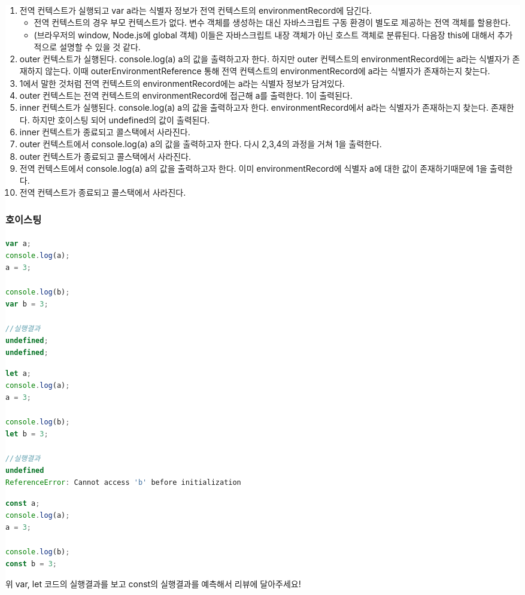 1. 전역 컨텍스트가 실행되고 var a라는 식별자 정보가 전역 컨텍스트의 environmentRecord에 담긴다.
   - 전역 컨텍스트의 경우 부모 컨텍스트가 없다. 변수 객체를 생성하는 대신 자바스크립트 구동 환경이 별도로 제공하는 전역 객체를 할용한다.
   - (브라우저의 window, Node.js에 global 객체) 이들은 자바스크립트 내장 객체가 아닌 호스트 객체로 분류된다. 다음장 this에 대해서 추가적으로 설명할 수 있을 것 같다.
2. outer 컨텍스트가 실행된다. console.log(a) a의 값을 출력하고자 한다. 하지만 outer 컨텍스트의 environmentRecord에는 a라는 식별자가 존재하지 않는다. 이때 outerEnvironmentReference 통해 전역 컨텍스트의 environmentRecord에 a라는 식별자가 존재하는지 찾는다.
3. 1에서 말한 것처럼 전역 컨텍스트의 environmentRecord에는 a라는 식별자 정보가 담겨있다.
4. outer 컨텍스트는 전역 컨텍스트의 environmentRecord에 접근해 a를 출력한다. 1이 출력된다.
5. inner 컨텍스트가 실행된다. console.log(a) a의 값을 출력하고자 한다. environmentRecord에서 a라는 식별자가 존재하는지 찾는다. 존재한다. 하지만 호이스팅 되어 undefined의 값이 출력된다.
6. inner 컨텍스트가 종료되고 콜스택에서 사라진다.
7. outer 컨텍스트에서 console.log(a) a의 값을 출력하고자 한다. 다시 2,3,4의 과정을 거쳐 1을 출력한다.
8. outer 컨텍스트가 종료되고 콜스택에서 사라진다.
9. 전역 컨텍스트에서 console.log(a) a의 값을 출력하고자 한다. 이미 environmentRecord에 식별자 a에 대한 값이 존재하기때문에 1을 출력한다.
10. 전역 컨텍스트가 종료되고 콜스택에서 사라진다.

### 호이스팅

```jsx
var a;
console.log(a);
a = 3;

console.log(b);
var b = 3;

//실행결과
undefined;
undefined;
```

```jsx
let a;
console.log(a);
a = 3;

console.log(b);
let b = 3;

//실행결과
undefined
ReferenceError: Cannot access 'b' before initialization
```

```jsx
const a;
console.log(a);
a = 3;

console.log(b);
const b = 3;
```

위 var, let 코드의 실행결과를 보고 const의 실행결과를 예측해서 리뷰에 달아주세요!
